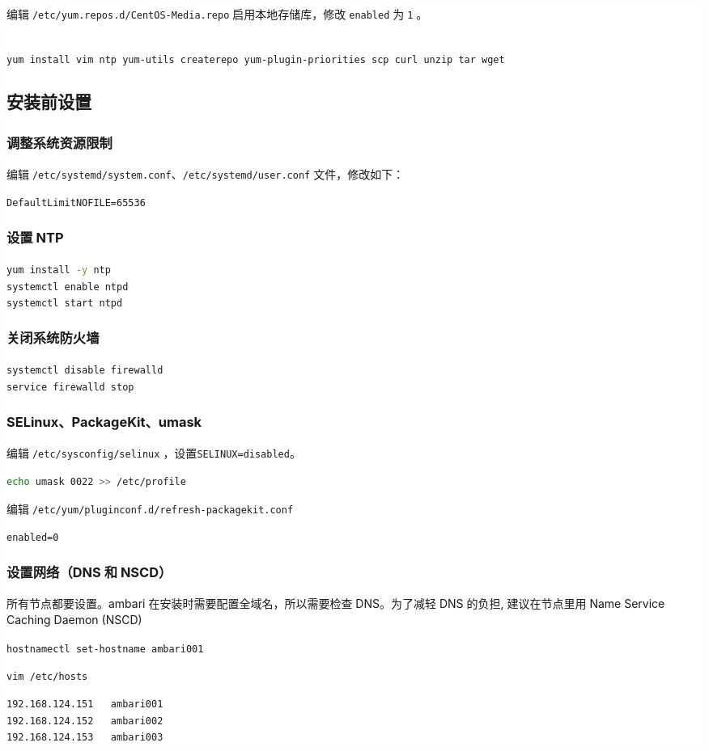 编辑 `/etc/yum.repos.d/CentOS-Media.repo` 启用本地存储库，修改 `enabled` 为 `1` 。

```sh

yum install vim ntp yum-utils createrepo yum-plugin-priorities scp curl unzip tar wget
```

## 安装前设置

### 调整系统资源限制

编辑 `/etc/systemd/system.conf`、`/etc/systemd/user.conf` 文件，修改如下：

```
DefaultLimitNOFILE=65536
```

### 设置 NTP

```sh
yum install -y ntp
systemctl enable ntpd
systemctl start ntpd
```

### 关闭系统防火墙

```sh
systemctl disable firewalld
service firewalld stop
```

### SELinux、PackageKit、umask

编辑 `/etc/sysconfig/selinux` ，设置`SELINUX=disabled`。

```sh
echo umask 0022 >> /etc/profile
```

编辑 `/etc/yum/pluginconf.d/refresh-packagekit.conf`

```
enabled=0
```

### 设置网络（DNS 和 NSCD）

所有节点都要设置。ambari 在安装时需要配置全域名，所以需要检查 DNS。为了减轻 DNS 的负担, 建议在节点里用 Name Service Caching Daemon (NSCD)

```
hostnamectl set-hostname ambari001
```

`vim /etc/hosts`

```
192.168.124.151   ambari001
192.168.124.152   ambari002
192.168.124.153   ambari003
```
